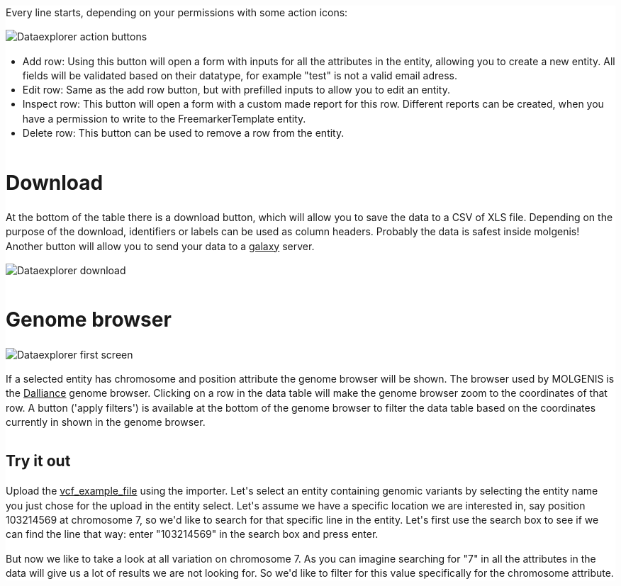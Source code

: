 Every line starts, depending on your permissions with some action icons:
  
![Dataexplorer action buttons](/res/images/dataexplorer/action_buttons.png?raw=true, "dataexplorer/action_buttons")

- Add row:
Using this button will open a form with inputs for all the attributes in the entity, allowing you to create a new entity.
All fields will be validated based on their datatype, for example "test" is not a valid email adress.
- Edit row:
Same as the add row button, but with prefilled inputs to allow you to edit an entity.
- Inspect row:
This button will open a form with a custom made report for this row. Different reports can be created, when you have a permission to write to the FreemarkerTemplate entity.
- Delete row:
This button can be used to remove a row from the entity.

# Download  

At the bottom of the table there is a download button, which will allow you to save the data to a CSV of XLS file. Depending on the purpose of the download, identifiers or labels can be used as column headers. Probably the data is safest inside molgenis!
Another button will allow you to send your data to a [galaxy](https://galaxyproject.org/ "Galaxy") server.

![Dataexplorer download](/res/images/dataexplorer/download_export.png?raw=true, "dataexplorer/download_export")

# Genome browser
  
![Dataexplorer first screen](/res/images/dataexplorer/genome_browser.png?raw=true, "dataexplorer/genome_browser")

If a selected entity has chromosome and position attribute the genome browser will be shown. The browser used by MOLGENIS is the [Dalliance](http://www.biodalliance.org "Dalliance") genome browser.
Clicking on a row in the data table will make the genome browser zoom to the coordinates of that row.
A button ('apply filters') is available at the bottom of the genome browser to filter the data table based on the coordinates currently in shown in the genome browser.


## Try it out

Upload the [vcf_example_file](/data/Documentation_VCF.vcf "VCF example file") using the importer.
Let's select an entity containing genomic variants by selecting the entity name you just chose for the upload in the entity select.
Let's assume we have a specific location we are interested in, say position 103214569 at chromosome 7, so we'd like to search for that specific line in the entity.
Let's first use the search box to see if we can find the line that way:
enter "103214569" in the search box and press enter.

But now we like to take a look at all variation on chromosome 7. As you can imagine searching for "7" in all the attributes in the data will give us a lot of results we are not looking for. So we'd like to filter for this value specifically for the chromosome attribute.
